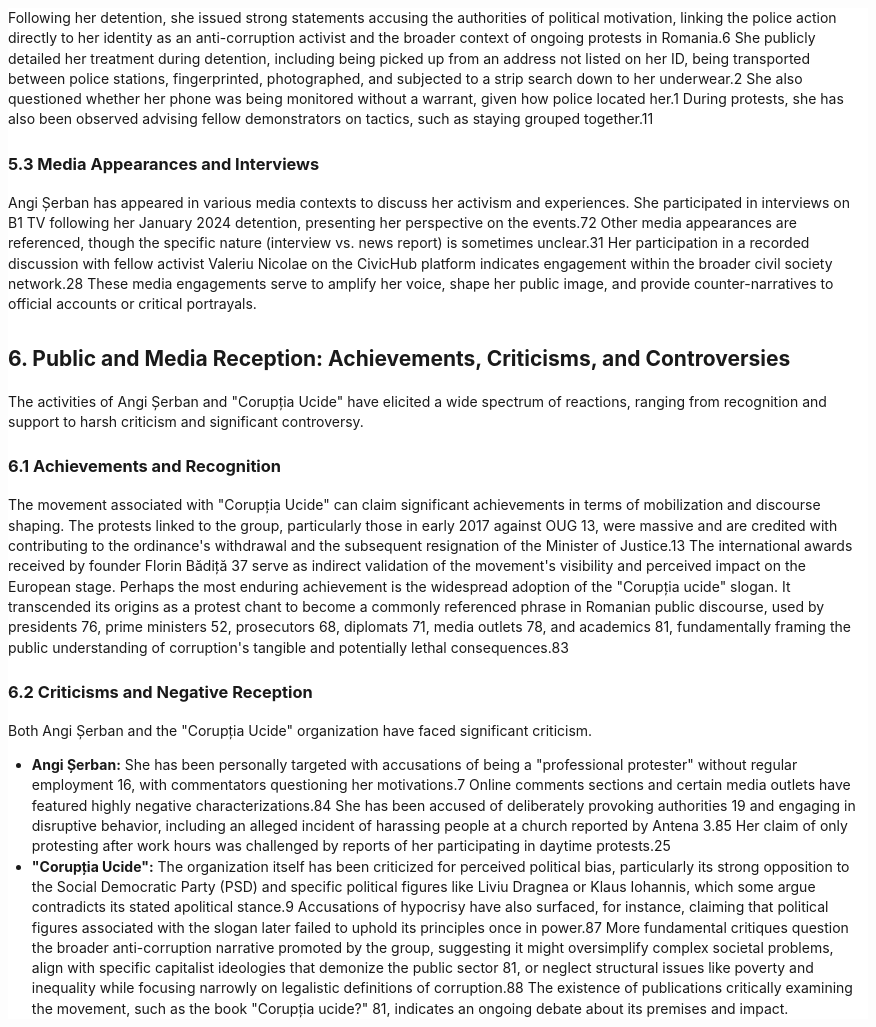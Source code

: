 Following her detention, she issued strong statements accusing the authorities of political motivation, linking the police action directly to her identity as an anti-corruption activist and the broader context of ongoing protests in Romania.6 She publicly detailed her treatment during detention, including being picked up from an address not listed on her ID, being transported between police stations, fingerprinted, photographed, and subjected to a strip search down to her underwear.2 She also questioned whether her phone was being monitored without a warrant, given how police located her.1 During protests, she has also been observed advising fellow demonstrators on tactics, such as staying grouped together.11

### **5.3 Media Appearances and Interviews**

Angi Șerban has appeared in various media contexts to discuss her activism and experiences. She participated in interviews on B1 TV following her January 2024 detention, presenting her perspective on the events.72 Other media appearances are referenced, though the specific nature (interview vs. news report) is sometimes unclear.31 Her participation in a recorded discussion with fellow activist Valeriu Nicolae on the CivicHub platform indicates engagement within the broader civil society network.28 These media engagements serve to amplify her voice, shape her public image, and provide counter-narratives to official accounts or critical portrayals.

## **6\. Public and Media Reception: Achievements, Criticisms, and Controversies**

The activities of Angi Șerban and "Corupția Ucide" have elicited a wide spectrum of reactions, ranging from recognition and support to harsh criticism and significant controversy.

### **6.1 Achievements and Recognition**

The movement associated with "Corupția Ucide" can claim significant achievements in terms of mobilization and discourse shaping. The protests linked to the group, particularly those in early 2017 against OUG 13, were massive and are credited with contributing to the ordinance's withdrawal and the subsequent resignation of the Minister of Justice.13 The international awards received by founder Florin Bădiță 37 serve as indirect validation of the movement's visibility and perceived impact on the European stage. Perhaps the most enduring achievement is the widespread adoption of the "Corupția ucide" slogan. It transcended its origins as a protest chant to become a commonly referenced phrase in Romanian public discourse, used by presidents 76, prime ministers 52, prosecutors 68, diplomats 71, media outlets 78, and academics 81, fundamentally framing the public understanding of corruption's tangible and potentially lethal consequences.83

### **6.2 Criticisms and Negative Reception**

Both Angi Șerban and the "Corupția Ucide" organization have faced significant criticism.

* **Angi Șerban:** She has been personally targeted with accusations of being a "professional protester" without regular employment 16, with commentators questioning her motivations.7 Online comments sections and certain media outlets have featured highly negative characterizations.84 She has been accused of deliberately provoking authorities 19 and engaging in disruptive behavior, including an alleged incident of harassing people at a church reported by Antena 3\.85 Her claim of only protesting after work hours was challenged by reports of her participating in daytime protests.25
* **"Corupția Ucide":** The organization itself has been criticized for perceived political bias, particularly its strong opposition to the Social Democratic Party (PSD) and specific political figures like Liviu Dragnea or Klaus Iohannis, which some argue contradicts its stated apolitical stance.9 Accusations of hypocrisy have also surfaced, for instance, claiming that political figures associated with the slogan later failed to uphold its principles once in power.87 More fundamental critiques question the broader anti-corruption narrative promoted by the group, suggesting it might oversimplify complex societal problems, align with specific capitalist ideologies that demonize the public sector 81, or neglect structural issues like poverty and inequality while focusing narrowly on legalistic definitions of corruption.88 The existence of publications critically examining the movement, such as the book "Corupția ucide?" 81, indicates an ongoing debate about its premises and impact.
